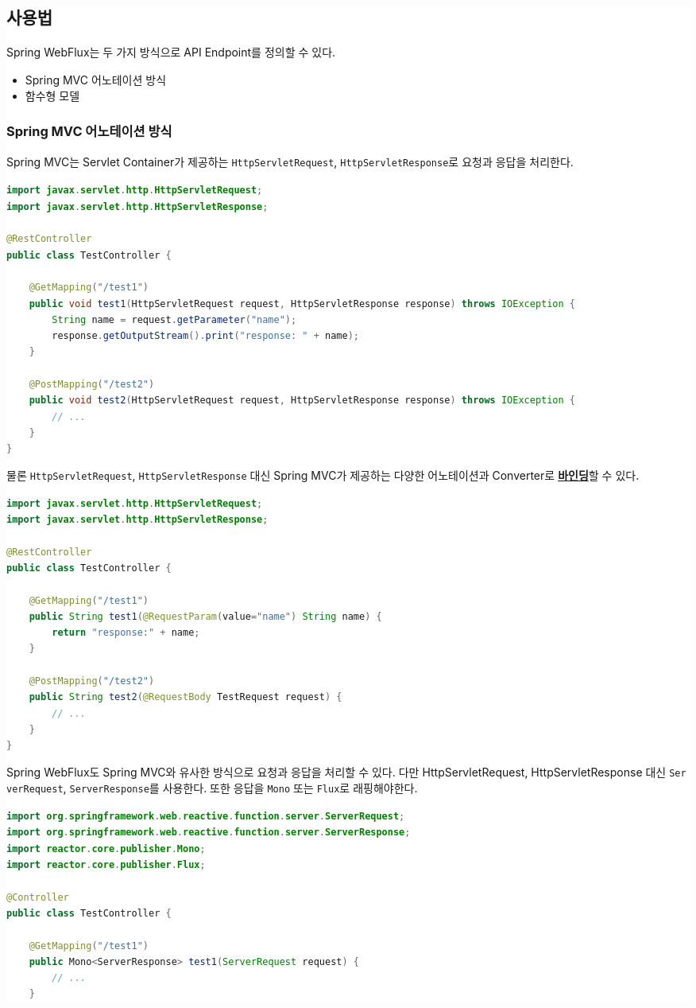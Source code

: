 ## 사용법
Spring WebFlux는 두 가지 방식으로 API Endpoint를 정의할 수 있다.
- Spring MVC 어노테이션 방식
- 함수형 모델

### Spring MVC 어노테이션 방식
Spring MVC는 Servlet Container가 제공하는 `HttpServletRequest`, `HttpServletResponse`로 요청과 응답을 처리한다.
``` java
import javax.servlet.http.HttpServletRequest;
import javax.servlet.http.HttpServletResponse;

@RestController
public class TestController {

    @GetMapping("/test1")
    public void test1(HttpServletRequest request, HttpServletResponse response) throws IOException {
        String name = request.getParameter("name");
        response.getOutputStream().print("response: " + name);
    }

    @PostMapping("/test2")
    public void test2(HttpServletRequest request, HttpServletResponse response) throws IOException {
        // ...
    }
}
```
물론 `HttpServletRequest`, `HttpServletResponse` 대신 Spring MVC가 제공하는 다양한 어노테이션과 Converter로 <u><b>바인딩</b></u>할 수 있다.
``` java
import javax.servlet.http.HttpServletRequest;
import javax.servlet.http.HttpServletResponse;

@RestController
public class TestController {

    @GetMapping("/test1")
    public String test1(@RequestParam(value="name") String name) {
        return "response:" + name;
    }

    @PostMapping("/test2")
    public String test2(@RequestBody TestRequest request) {
        // ...
    }
}
```

Spring WebFlux도 Spring MVC와 유사한 방식으로 요청과 응답을 처리할 수 있다. 다만 HttpServletRequest, HttpServletResponse 대신 `ServerRequest`, `ServerResponse`를 사용한다. 또한 응답을 `Mono` 또는 `Flux`로 래핑해야한다.
``` java
import org.springframework.web.reactive.function.server.ServerRequest;
import org.springframework.web.reactive.function.server.ServerResponse;
import reactor.core.publisher.Mono;
import reactor.core.publisher.Flux;

@Controller
public class TestController {

    @GetMapping("/test1")
    public Mono<ServerResponse> test1(ServerRequest request) {
        // ...
    }
```